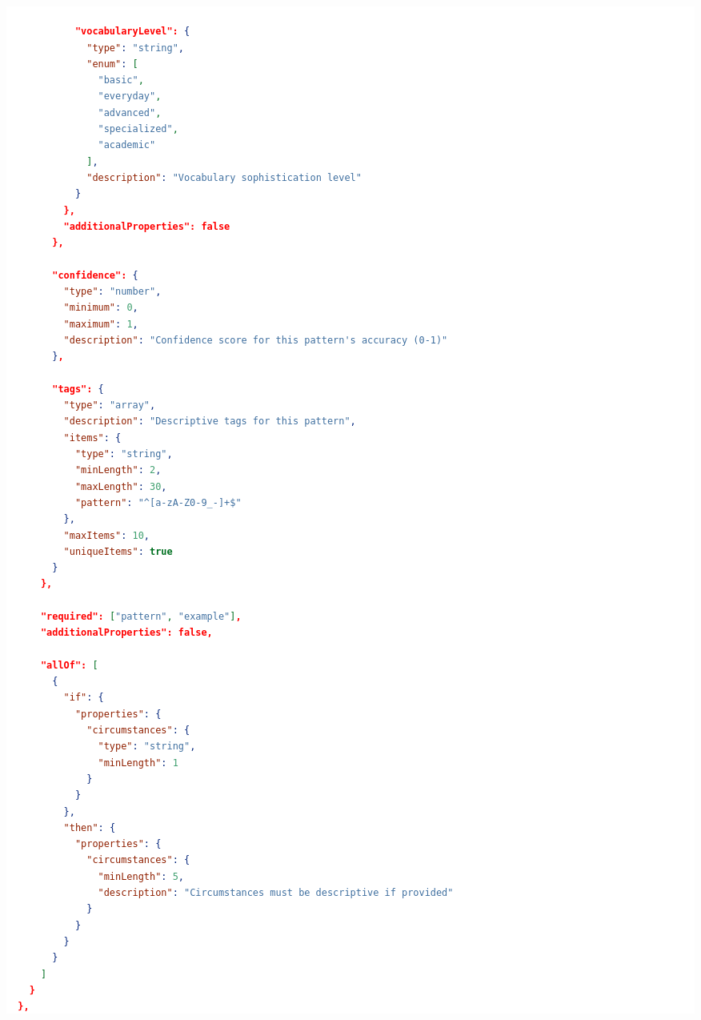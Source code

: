 ```json

            "vocabularyLevel": {
              "type": "string",
              "enum": [
                "basic",
                "everyday",
                "advanced",
                "specialized",
                "academic"
              ],
              "description": "Vocabulary sophistication level"
            }
          },
          "additionalProperties": false
        },

        "confidence": {
          "type": "number",
          "minimum": 0,
          "maximum": 1,
          "description": "Confidence score for this pattern's accuracy (0-1)"
        },

        "tags": {
          "type": "array",
          "description": "Descriptive tags for this pattern",
          "items": {
            "type": "string",
            "minLength": 2,
            "maxLength": 30,
            "pattern": "^[a-zA-Z0-9_-]+$"
          },
          "maxItems": 10,
          "uniqueItems": true
        }
      },

      "required": ["pattern", "example"],
      "additionalProperties": false,

      "allOf": [
        {
          "if": {
            "properties": {
              "circumstances": {
                "type": "string",
                "minLength": 1
              }
            }
          },
          "then": {
            "properties": {
              "circumstances": {
                "minLength": 5,
                "description": "Circumstances must be descriptive if provided"
              }
            }
          }
        }
      ]
    }
  },

```